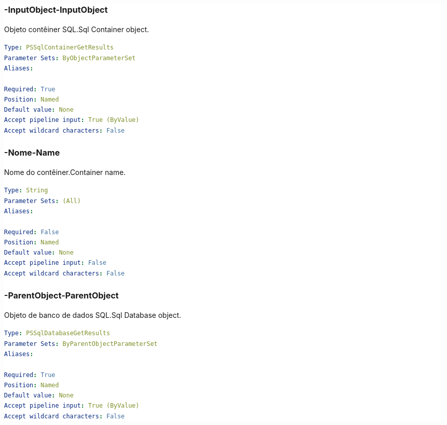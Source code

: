### <span data-ttu-id="b5a49-121">-InputObject</span><span class="sxs-lookup"><span data-stu-id="b5a49-121">-InputObject</span></span>
<span data-ttu-id="b5a49-122">Objeto contêiner SQL.</span><span class="sxs-lookup"><span data-stu-id="b5a49-122">Sql Container object.</span></span>

```yaml
Type: PSSqlContainerGetResults
Parameter Sets: ByObjectParameterSet
Aliases:

Required: True
Position: Named
Default value: None
Accept pipeline input: True (ByValue)
Accept wildcard characters: False
```

### <span data-ttu-id="b5a49-123">-Nome</span><span class="sxs-lookup"><span data-stu-id="b5a49-123">-Name</span></span>
<span data-ttu-id="b5a49-124">Nome do contêiner.</span><span class="sxs-lookup"><span data-stu-id="b5a49-124">Container name.</span></span>

```yaml
Type: String
Parameter Sets: (All)
Aliases:

Required: False
Position: Named
Default value: None
Accept pipeline input: False
Accept wildcard characters: False
```

### <span data-ttu-id="b5a49-125">-ParentObject</span><span class="sxs-lookup"><span data-stu-id="b5a49-125">-ParentObject</span></span>
<span data-ttu-id="b5a49-126">Objeto de banco de dados SQL.</span><span class="sxs-lookup"><span data-stu-id="b5a49-126">Sql Database object.</span></span>

```yaml
Type: PSSqlDatabaseGetResults
Parameter Sets: ByParentObjectParameterSet
Aliases:

Required: True
Position: Named
Default value: None
Accept pipeline input: True (ByValue)
Accept wildcard characters: False
```
